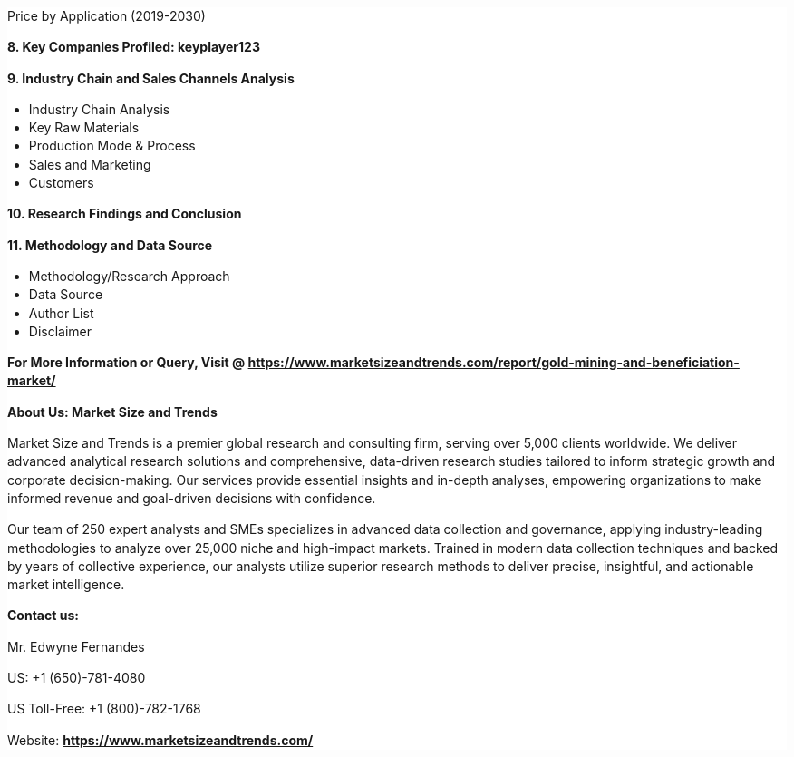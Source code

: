 Price by Application (2019-2030)</li></ul><p><strong>8. Key Companies Profiled: keyplayer123</strong></p><p><strong>9. Industry Chain and Sales Channels Analysis</strong></p><ul><li>Industry Chain Analysis</li><li>Key Raw Materials</li><li>Production Mode &amp; Process</li><li>Sales and Marketing</li><li>Customers</li></ul><p><strong>10. Research Findings and Conclusion</strong></p><p><strong>11. Methodology and Data Source</strong></p><ul><li>Methodology/Research Approach</li><li>Data Source</li><li>Author List</li><li>Disclaimer</li></ul></p><p><strong>For More Information or Query, Visit @ <a href="https://www.marketsizeandtrends.com/report/gold-mining-and-beneficiation-market/">https://www.marketsizeandtrends.com/report/gold-mining-and-beneficiation-market/</a></strong></p><p><strong>About Us: Market Size and Trends</strong></p><p>Market Size and Trends is a premier global research and consulting firm, serving over 5,000 clients worldwide. We deliver advanced analytical research solutions and comprehensive, data-driven research studies tailored to inform strategic growth and corporate decision-making. Our services provide essential insights and in-depth analyses, empowering organizations to make informed revenue and goal-driven decisions with confidence.</p><p>Our team of 250 expert analysts and SMEs specializes in advanced data collection and governance, applying industry-leading methodologies to analyze over 25,000 niche and high-impact markets. Trained in modern data collection techniques and backed by years of collective experience, our analysts utilize superior research methods to deliver precise, insightful, and actionable market intelligence.</p><p><strong>Contact us:</strong></p><p>Mr. Edwyne Fernandes</p><p>US: +1 (650)-781-4080</p><p>US Toll-Free: +1 (800)-782-1768</p><p>Website: <strong><a href="https://www.marketsizeandtrends.com/">https://www.marketsizeandtrends.com/</a></strong></p>
